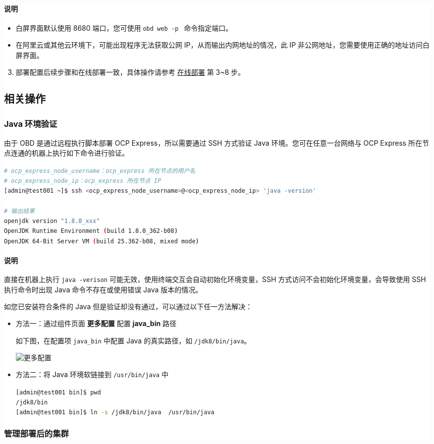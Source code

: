    <main id="notice" type='explain'>
     <h4>说明</h4>
     <ul>
     <li>
     <p>白屏界面默认使用 8680 端口，您可使用 <code>obd web -p <PORT></code> 命令指定端口。</p>
     </li>
     <li>
     <p>在阿里云或其他云环境下，可能出现程序无法获取公网 IP，从而输出内网地址的情况，此 IP 非公网地址，您需要使用正确的地址访问白屏界面。</p>
     </li>
     </ul>
   </main>

3. 部署配置后续步骤和在线部署一致，具体操作请参考 [在线部署](#在线部署) 第 3~8 步。

## 相关操作

### Java 环境验证

由于 OBD 是通过远程执行脚本部署 OCP Express，所以需要通过 SSH 方式验证 Java 环境。您可在任意一台网络与 OCP Express 所在节点连通的机器上执行如下命令进行验证。

```bash
# ocp_express_node_username：ocp_express 所在节点的用户名
# ocp_express_node_ip：ocp_express 所在节点 IP
[admin@test001 ~]$ ssh <ocp_express_node_username>@<ocp_express_node_ip> 'java -version'

# 输出结果
openjdk version "1.8.0_xxx" 
OpenJDK Runtime Environment (build 1.8.0_362-b08)
OpenJDK 64-Bit Server VM (build 25.362-b08, mixed mode)
```

<main id="notice" type='explain'>
  <h4>说明</h4>
  <p>直接在机器上执行 <code>java -verison</code> 可能无效，使用终端交互会自动初始化环境变量，SSH 方式访问不会初始化环境变量，会导致使用 SSH 执行命令时出现 Java 命令不存在或使用错误 Java 版本的情况。</p>
</main>

如您已安装符合条件的 Java 但是验证却没有通过，可以通过以下任一方法解决：

* 方法一：通过组件页面 **更多配置** 配置 **java_bin** 路径
  
  如下图，在配置项 `java_bin` 中配置 Java 的真实路径，如 `/jdk8/bin/java`。
  
  ![更多配置](https://obbusiness-private.oss-cn-shanghai.aliyuncs.com/doc/img/obd/V2.0.0/zh-CN/2.quick-start/3.use-ui-deploy-oceanbase-07.png)

* 方法二：将 Java 环境软链接到 `/usr/bin/java` 中
  
  ```bash
  [admin@test001 bin]$ pwd
  /jdk8/bin
  [admin@test001 bin]$ ln -s /jdk8/bin/java  /usr/bin/java
  ```

### 管理部署后的集群
